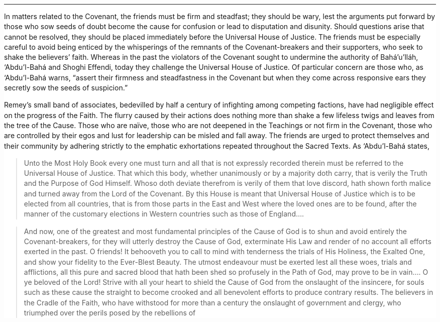 ***

In matters related to the Covenant, the friends must be firm
and steadfast; they should be wary, lest the arguments put
forward by those who sow seeds of doubt become the cause for
confusion or lead to disputation and disunity. Should
questions arise that cannot be resolved, they should be placed
immediately before the Universal House of Justice. The friends
must be especially careful to avoid being enticed by the
whisperings of the remnants of the Covenant-breakers and their
supporters, who seek to shake the believers’ faith. Whereas in
the past the violators of the Covenant sought to undermine the
authority of Bahá’u’lláh, ‘Abdu’l-Bahá and Shoghi Effendi,
today they challenge the Universal House of Justice. Of
particular concern are those who, as ‘Abdu’l-Bahá warns,
“assert their firmness and steadfastness in the Covenant but
when they come across responsive ears they secretly sow the
seeds of suspicion.”

Remey’s small band of associates, bedevilled by half a
century of infighting among competing factions, have had
negligible effect on the progress of the Faith. The flurry caused
by their actions does nothing more than shake a few lifeless
twigs and leaves from the tree of the Cause. Those who are
naïve, those who are not deepened in the Teachings or not firm
in the Covenant, those who are controlled by their egos and lust
for leadership can be misled and fall away. The friends are
urged to protect themselves and their community by adhering
strictly to the emphatic exhortations repeated throughout the
Sacred Texts. As ‘Abdu’l-Bahá states,

> Unto the Most Holy Book every one must turn and all
> that is not expressly recorded therein must be referred
> to the Universal House of Justice. That which this
> body, whether unanimously or by a majority doth
> carry, that is verily the Truth and the Purpose of God
> Himself. Whoso doth deviate therefrom is verily of
> them that love discord, hath shown forth malice and
> turned away from the Lord of the Covenant. By this
> House is meant that Universal House of Justice which
> is to be elected from all countries, that is from those
> parts in the East and West where the loved ones are to
> be found, after the manner of the customary elections
> in Western countries such as those of England….

> And now, one of the greatest and most fundamental
> principles of the Cause of God is to shun and avoid
> entirely the Covenant-breakers, for they will utterly
> destroy the Cause of God, exterminate His Law and
> render of no account all efforts exerted in the past. O
> friends! It behooveth you to call to mind with
> tenderness the trials of His Holiness, the Exalted One,
> and show your fidelity to the Ever-Blest Beauty. The
> utmost endeavour must be exerted lest all these woes,
> trials and afflictions, all this pure and sacred blood
> that hath been shed so profusely in the Path of God,
> may prove to be in vain….
> O ye beloved of the Lord! Strive with all your heart to
> shield the Cause of God from the onslaught of the
> insincere, for souls such as these cause the straight to
> become crooked and all benevolent efforts to produce
> contrary results.
The believers in the Cradle of the Faith, who have withstood
for more than a century the onslaught of government and
clergy, who triumphed over the perils posed by the rebellions of